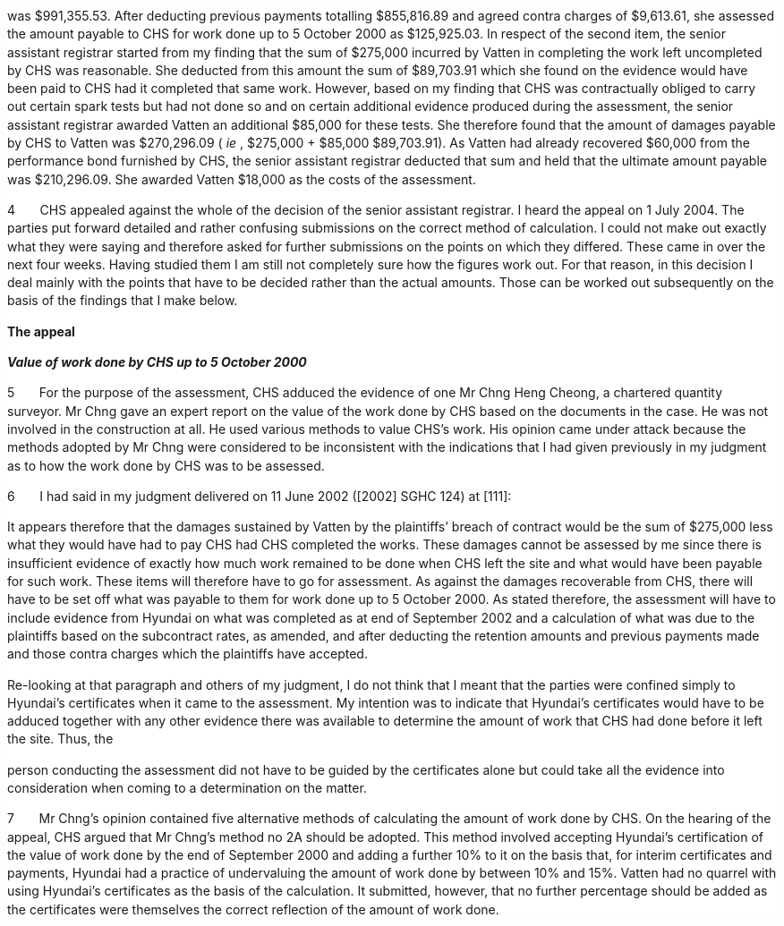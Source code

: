 was $991,355.53. After deducting previous payments totalling $855,816.89 and agreed contra charges of $9,613.61, she assessed the amount payable to CHS for work done up to 5 October 2000 as $125,925.03. In respect of the second item, the senior assistant registrar started from my finding that the sum of $275,000 incurred by Vatten in completing the work left uncompleted by CHS was reasonable. She deducted from this amount the sum of $89,703.91 which she found on the evidence would have been paid to CHS had it completed that same work. However, based on my finding that CHS was contractually obliged to carry out certain spark tests but had not done so and on certain additional evidence produced during the assessment, the senior assistant registrar awarded Vatten an additional $85,000 for these tests. She therefore found that the amount of damages payable by CHS to Vatten was $270,296.09 ( _ie_ , $275,000 + $85,000 $89,703.91). As Vatten had already recovered $60,000 from the performance bond furnished by CHS, the senior assistant registrar deducted that sum and held that the ultimate amount payable was $210,296.09. She awarded Vatten $18,000 as the costs of the assessment. 

4       CHS appealed against the whole of the decision of the senior assistant registrar. I heard the appeal on 1 July 2004. The parties put forward detailed and rather confusing submissions on the correct method of calculation. I could not make out exactly what they were saying and therefore asked for further submissions on the points on which they differed. These came in over the next four weeks. Having studied them I am still not completely sure how the figures work out. For that reason, in this decision I deal mainly with the points that have to be decided rather than the actual amounts. Those can be worked out subsequently on the basis of the findings that I make below. 

**The appeal** 

**_Value of work done by CHS up to 5 October 2000_** 

5       For the purpose of the assessment, CHS adduced the evidence of one Mr Chng Heng Cheong, a chartered quantity surveyor. Mr Chng gave an expert report on the value of the work done by CHS based on the documents in the case. He was not involved in the construction at all. He used various methods to value CHS’s work. His opinion came under attack because the methods adopted by Mr Chng were considered to be inconsistent with the indications that I had given previously in my judgment as to how the work done by CHS was to be assessed. 

6       I had said in my judgment delivered on 11 June 2002 (<span class="citation">[2002] SGHC 124</span>) at [111]: 

 It appears therefore that the damages sustained by Vatten by the plaintiffs’ breach of contract would be the sum of $275,000 less what they would have had to pay CHS had CHS completed the works. These damages cannot be assessed by me since there is insufficient evidence of exactly how much work remained to be done when CHS left the site and what would have been payable for such work. These items will therefore have to go for assessment. As against the damages recoverable from CHS, there will have to be set off what was payable to them for work done up to 5 October 2000. As stated therefore, the assessment will have to include evidence from Hyundai on what was completed as at end of September 2002 and a calculation of what was due to the plaintiffs based on the subcontract rates, as amended, and after deducting the retention amounts and previous payments made and those contra charges which the plaintiffs have accepted. 

Re-looking at that paragraph and others of my judgment, I do not think that I meant that the parties were confined simply to Hyundai’s certificates when it came to the assessment. My intention was to indicate that Hyundai’s certificates would have to be adduced together with any other evidence there was available to determine the amount of work that CHS had done before it left the site. Thus, the 


person conducting the assessment did not have to be guided by the certificates alone but could take all the evidence into consideration when coming to a determination on the matter. 

7       Mr Chng’s opinion contained five alternative methods of calculating the amount of work done by CHS. On the hearing of the appeal, CHS argued that Mr Chng’s method no 2A should be adopted. This method involved accepting Hyundai’s certification of the value of work done by the end of September 2000 and adding a further 10% to it on the basis that, for interim certificates and payments, Hyundai had a practice of undervaluing the amount of work done by between 10% and 15%. Vatten had no quarrel with using Hyundai’s certificates as the basis of the calculation. It submitted, however, that no further percentage should be added as the certificates were themselves the correct reflection of the amount of work done. 
